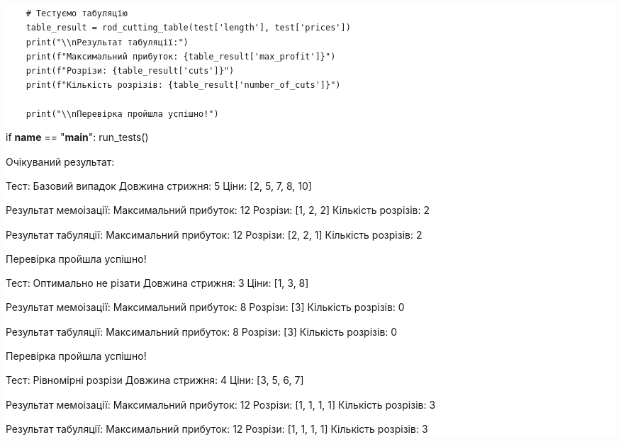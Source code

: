         # Тестуємо табуляцію
        table_result = rod_cutting_table(test['length'], test['prices'])
        print("\\nРезультат табуляції:")
        print(f"Максимальний прибуток: {table_result['max_profit']}")
        print(f"Розрізи: {table_result['cuts']}")
        print(f"Кількість розрізів: {table_result['number_of_cuts']}")

        print("\\nПеревірка пройшла успішно!")

if **name** == "**main**":
run_tests()

Очікуваний результат:

Тест: Базовий випадок
Довжина стрижня: 5
Ціни: [2, 5, 7, 8, 10]

Результат мемоізації:
Максимальний прибуток: 12
Розрізи: [1, 2, 2]
Кількість розрізів: 2

Результат табуляції:
Максимальний прибуток: 12
Розрізи: [2, 2, 1]
Кількість розрізів: 2

Перевірка пройшла успішно!

Тест: Оптимально не різати
Довжина стрижня: 3
Ціни: [1, 3, 8]

Результат мемоізації:
Максимальний прибуток: 8
Розрізи: [3]
Кількість розрізів: 0

Результат табуляції:
Максимальний прибуток: 8
Розрізи: [3]
Кількість розрізів: 0

Перевірка пройшла успішно!

Тест: Рівномірні розрізи
Довжина стрижня: 4
Ціни: [3, 5, 6, 7]

Результат мемоізації:
Максимальний прибуток: 12
Розрізи: [1, 1, 1, 1]
Кількість розрізів: 3

Результат табуляції:
Максимальний прибуток: 12
Розрізи: [1, 1, 1, 1]
Кількість розрізів: 3
